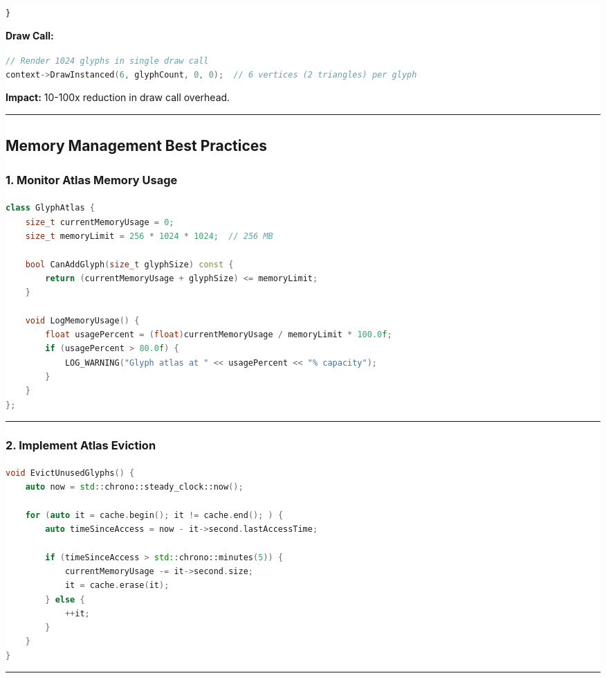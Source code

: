 ```hlsl
}
```

**Draw Call:**
```cpp
// Render 1024 glyphs in single draw call
context->DrawInstanced(6, glyphCount, 0, 0);  // 6 vertices (2 triangles) per glyph
```

**Impact:** 10-100x reduction in draw call overhead.

---

## Memory Management Best Practices

### 1. Monitor Atlas Memory Usage

```cpp
class GlyphAtlas {
    size_t currentMemoryUsage = 0;
    size_t memoryLimit = 256 * 1024 * 1024;  // 256 MB

    bool CanAddGlyph(size_t glyphSize) const {
        return (currentMemoryUsage + glyphSize) <= memoryLimit;
    }

    void LogMemoryUsage() {
        float usagePercent = (float)currentMemoryUsage / memoryLimit * 100.0f;
        if (usagePercent > 80.0f) {
            LOG_WARNING("Glyph atlas at " << usagePercent << "% capacity");
        }
    }
};
```

---

### 2. Implement Atlas Eviction

```cpp
void EvictUnusedGlyphs() {
    auto now = std::chrono::steady_clock::now();

    for (auto it = cache.begin(); it != cache.end(); ) {
        auto timeSinceAccess = now - it->second.lastAccessTime;

        if (timeSinceAccess > std::chrono::minutes(5)) {
            currentMemoryUsage -= it->second.size;
            it = cache.erase(it);
        } else {
            ++it;
        }
    }
}
```

---